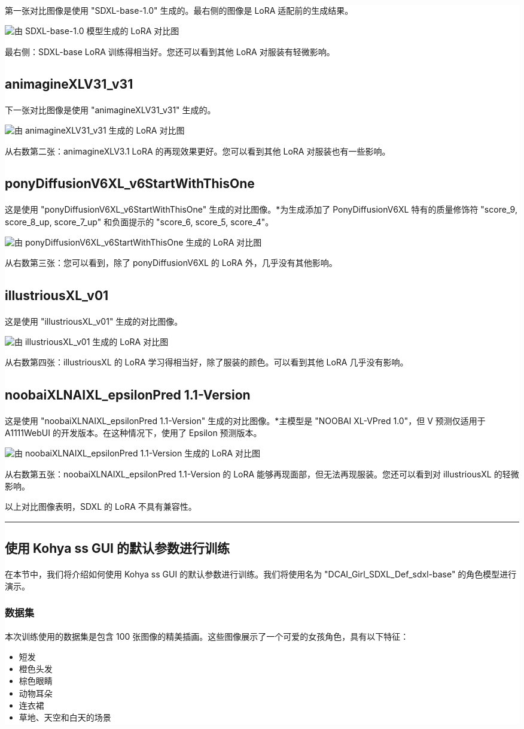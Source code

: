 第一张对比图像是使用 "SDXL-base-1.0" 生成的。最右侧的图像是 LoRA 适配前的生成结果。

![由 SDXL-base-1.0 模型生成的 LoRA 对比图](https://dca.data-hub-center.com/content/uploads/2025/05/compare-sdxl-base-model-base1.jpg)

最右侧：SDXL-base LoRA 训练得相当好。您还可以看到其他 LoRA 对服装有轻微影响。

## animagineXLV31_v31

下一张对比图像是使用 "animagineXLV31_v31" 生成的。

![由 animagineXLV31_v31 生成的 LoRA 对比图](https://dca.data-hub-center.com/content/uploads/2025/05/compare-sdxl-base-model-anima3.jpg)

从右数第二张：animagineXLV3.1 LoRA 的再现效果更好。您可以看到其他 LoRA 对服装也有一些影响。

## ponyDiffusionV6XL_v6StartWithThisOne

这是使用 "ponyDiffusionV6XL_v6StartWithThisOne" 生成的对比图像。*为生成添加了 PonyDiffusionV6XL 特有的质量修饰符 "score_9, score_8_up, score_7_up" 和负面提示的 "score_6, score_5, score_4"。

![由 ponyDiffusionV6XL_v6StartWithThisOne 生成的 LoRA 对比图](https://dca.data-hub-center.com/content/uploads/2025/05/compare-sdxl-base-model-pony6.jpg)

从右数第三张：您可以看到，除了 ponyDiffusionV6XL 的 LoRA 外，几乎没有其他影响。

## illustriousXL_v01

这是使用 "illustriousXL_v01" 生成的对比图像。

![由 illustriousXL_v01 生成的 LoRA 对比图](https://dca.data-hub-center.com/content/uploads/2025/05/compare-sdxl-base-model-illusxl.jpg)

从右数第四张：illustriousXL 的 LoRA 学习得相当好，除了服装的颜色。可以看到其他 LoRA 几乎没有影响。

## noobaiXLNAIXL_epsilonPred 1.1-Version

这是使用 "noobaiXLNAIXL_epsilonPred 1.1-Version" 生成的对比图像。*主模型是 "NOOBAI XL-VPred 1.0"，但 V 预测仅适用于 A1111WebUI 的开发版本。在这种情况下，使用了 Epsilon 预测版本。

![由 noobaiXLNAIXL_epsilonPred 1.1-Version 生成的 LoRA 对比图](https://dca.data-hub-center.com/content/uploads/2025/05/compare-sdxl-base-model-noobai.jpg)

从右数第五张：noobaiXLNAIXL_epsilonPred 1.1-Version 的 LoRA 能够再现面部，但无法再现服装。您还可以看到对 illustriousXL 的轻微影响。

以上对比图像表明，SDXL 的 LoRA 不具有兼容性。

---

## 使用 Kohya ss GUI 的默认参数进行训练

在本节中，我们将介绍如何使用 Kohya ss GUI 的默认参数进行训练。我们将使用名为 "DCAI_Girl_SDXL_Def_sdxl-base" 的角色模型进行演示。

### 数据集

本次训练使用的数据集是包含 100 张图像的精美插画。这些图像展示了一个可爱的女孩角色，具有以下特征：

- 短发
- 橙色头发
- 棕色眼睛
- 动物耳朵
- 连衣裙
- 草地、天空和白天的场景
